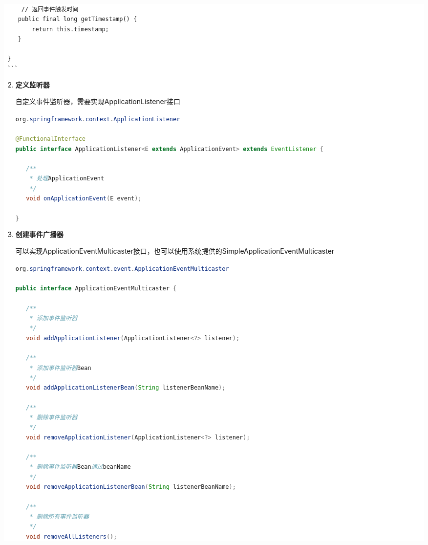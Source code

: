          // 返回事件触发时间
     	public final long getTimestamp() {
     		return this.timestamp;
     	}
     
     }
     ```

  2. **定义监听器**

     自定义事件监听器，需要实现ApplicationListener接口

     ```java
     org.springframework.context.ApplicationListener
     
     @FunctionalInterface
     public interface ApplicationListener<E extends ApplicationEvent> extends EventListener {
     
     	/**
     	 * 处理ApplicationEvent
     	 */
     	void onApplicationEvent(E event);
     
     }
     ```

  3. **创建事件广播器**

     可以实现ApplicationEventMulticaster接口，也可以使用系统提供的SimpleApplicationEventMulticaster

     ```java
     org.springframework.context.event.ApplicationEventMulticaster
     
     public interface ApplicationEventMulticaster {
     
     	/**
     	 * 添加事件监听器
     	 */
     	void addApplicationListener(ApplicationListener<?> listener);
     
     	/**
     	 * 添加事件监听器Bean
     	 */
     	void addApplicationListenerBean(String listenerBeanName);
     
     	/**
     	 * 删除事件监听器
     	 */
     	void removeApplicationListener(ApplicationListener<?> listener);
     
     	/**
     	 * 删除事件监听器Bean通过beanName
     	 */
     	void removeApplicationListenerBean(String listenerBeanName);
     
     	/**
     	 * 删除所有事件监听器
     	 */
     	void removeAllListeners();
     